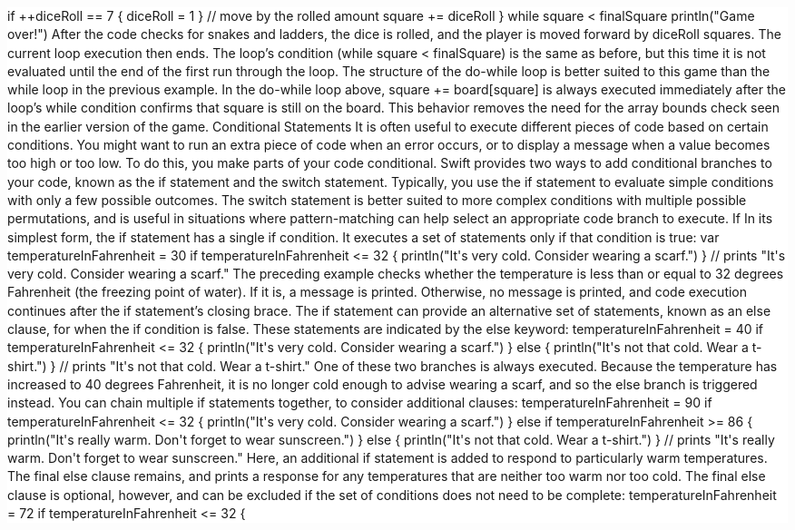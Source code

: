 if ++diceRoll == 7 { diceRoll = 1 }
// move by the rolled amount
square += diceRoll
} while square < finalSquare
println("Game over!")
After the code checks for snakes and ladders, the dice is rolled, and the player is moved
forward by diceRoll squares. The current loop execution then ends.
The loop’s condition (while square < finalSquare) is the same as before, but this time it is not
evaluated until the end of the first run through the loop. The structure of the do-while loop
is better suited to this game than the while loop in the previous example. In the do-while loop
above, square += board[square] is always executed immediately after the loop’s while condition
confirms that square is still on the board. This behavior removes the need for the array
bounds check seen in the earlier version of the game.
Conditional Statements
It is often useful to execute different pieces of code based on certain conditions. You
might want to run an extra piece of code when an error occurs, or to display a message
when a value becomes too high or too low. To do this, you make parts of your code
conditional.
Swift provides two ways to add conditional branches to your code, known as the if
statement and the switch statement. Typically, you use the if statement to evaluate simple
conditions with only a few possible outcomes. The switch statement is better suited to
more complex conditions with multiple possible permutations, and is useful in situations
where pattern-matching can help select an appropriate code branch to execute.
If
In its simplest form, the if statement has a single if condition. It executes a set of
statements only if that condition is true:
var temperatureInFahrenheit = 30
if temperatureInFahrenheit <= 32 {
println("It's very cold. Consider wearing a scarf.")
}
// prints "It's very cold. Consider wearing a scarf."
The preceding example checks whether the temperature is less than or equal to 32
degrees Fahrenheit (the freezing point of water). If it is, a message is printed. Otherwise,
no message is printed, and code execution continues after the if statement’s closing
brace.
The if statement can provide an alternative set of statements, known as an else clause,
for when the if condition is false. These statements are indicated by the else keyword:
temperatureInFahrenheit = 40
if temperatureInFahrenheit <= 32 {
println("It's very cold. Consider wearing a scarf.")
} else {
println("It's not that cold. Wear a t-shirt.")
}
// prints "It's not that cold. Wear a t-shirt."
One of these two branches is always executed. Because the temperature has increased to
40 degrees Fahrenheit, it is no longer cold enough to advise wearing a scarf, and so the
else branch is triggered instead.
You can chain multiple if statements together, to consider additional clauses:
temperatureInFahrenheit = 90
if temperatureInFahrenheit <= 32 {
println("It's very cold. Consider wearing a scarf.")
} else if temperatureInFahrenheit >= 86 {
println("It's really warm. Don't forget to wear sunscreen.")
} else {
println("It's not that cold. Wear a t-shirt.")
}
// prints "It's really warm. Don't forget to wear sunscreen."
Here, an additional if statement is added to respond to particularly warm temperatures.
The final else clause remains, and prints a response for any temperatures that are neither
too warm nor too cold.
The final else clause is optional, however, and can be excluded if the set of conditions does
not need to be complete:
temperatureInFahrenheit = 72
if temperatureInFahrenheit <= 32 {